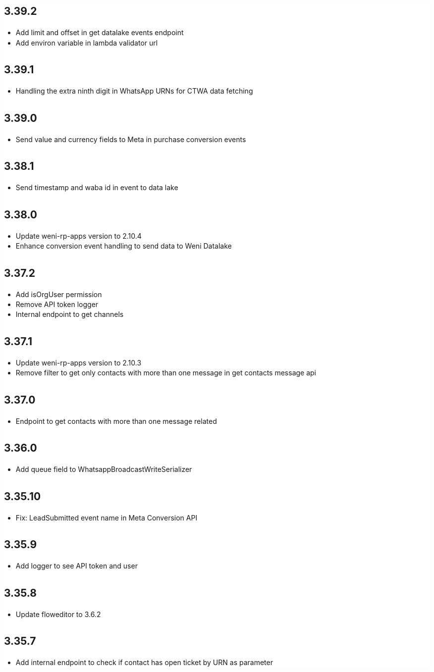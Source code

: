 3.39.2
----------
* Add limit and offset in get datalake events endpoint
* Add environ variable in lambda validator url

3.39.1
----------
* Handling the extra ninth digit in WhatsApp URNs for CTWA data fetching

3.39.0
----------
* Send value and currency fields to Meta in purchase conversion events

3.38.1
----------
* Send timestamp and waba id in event to data lake

3.38.0
----------
* Update weni-rp-apps version to 2.10.4
* Enhance conversion event handling to send data to Weni Datalake

3.37.2
----------
* Add isOrgUser permission
* Remove API token logger
* Internal endpoint to get channels

3.37.1
----------
* Update weni-rp-apps version to 2.10.3
* Remove filter to get only contacts with more than one message in get contacts message api

3.37.0
----------
* Endpoint to get contacts with more than one message related

3.36.0
----------
* Add queue field to WhatsappBroadcastWriteSerializer

3.35.10
----------
* Fix: LeadSubmitted event name in Meta Conversion API

3.35.9
----------
* Add logger to see API token and user

3.35.8
----------
* Update floweditor to 3.6.2

3.35.7
----------
* Add internal endpoint to check if contact has open ticket by URN as parameter
